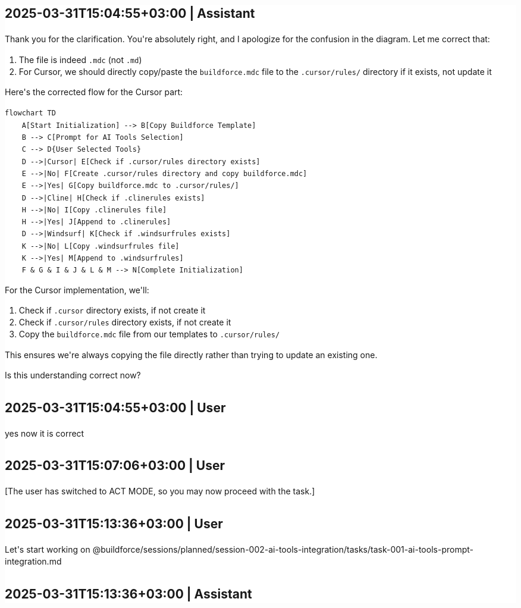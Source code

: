 ## 2025-03-31T15:04:55+03:00 | Assistant

Thank you for the clarification. You're absolutely right, and I apologize for the confusion in the diagram. Let me correct that:

1. The file is indeed `.mdc` (not `.md`)
2. For Cursor, we should directly copy/paste the `buildforce.mdc` file to the `.cursor/rules/` directory if it exists, not update it

Here's the corrected flow for the Cursor part:

```mermaid
flowchart TD
    A[Start Initialization] --> B[Copy Buildforce Template]
    B --> C[Prompt for AI Tools Selection]
    C --> D{User Selected Tools}
    D -->|Cursor| E[Check if .cursor/rules directory exists]
    E -->|No| F[Create .cursor/rules directory and copy buildforce.mdc]
    E -->|Yes| G[Copy buildforce.mdc to .cursor/rules/]
    D -->|Cline| H[Check if .clinerules exists]
    H -->|No| I[Copy .clinerules file]
    H -->|Yes| J[Append to .clinerules]
    D -->|Windsurf| K[Check if .windsurfrules exists]
    K -->|No| L[Copy .windsurfrules file]
    K -->|Yes| M[Append to .windsurfrules]
    F & G & I & J & L & M --> N[Complete Initialization]
```

For the Cursor implementation, we'll:

1. Check if `.cursor` directory exists, if not create it
2. Check if `.cursor/rules` directory exists, if not create it
3. Copy the `buildforce.mdc` file from our templates to `.cursor/rules/`

This ensures we're always copying the file directly rather than trying to update an existing one.

Is this understanding correct now?

## 2025-03-31T15:04:55+03:00 | User

yes now it is correct

## 2025-03-31T15:07:06+03:00 | User

[The user has switched to ACT MODE, so you may now proceed with the task.]

## 2025-03-31T15:13:36+03:00 | User

Let's start working on @buildforce/sessions/planned/session-002-ai-tools-integration/tasks/task-001-ai-tools-prompt-integration.md

## 2025-03-31T15:13:36+03:00 | Assistant
